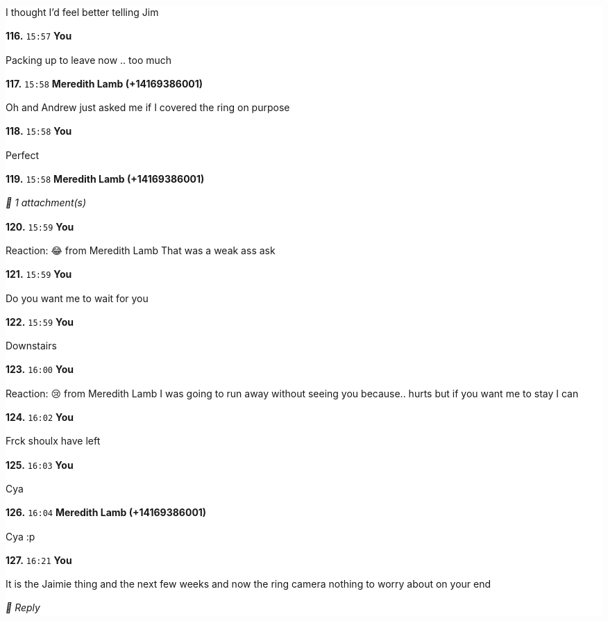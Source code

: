 I thought I’d feel better telling Jim


**116.** `15:57` **You**

Packing up to leave now \.\. too much


**117.** `15:58` **Meredith Lamb (+14169386001)**

Oh and Andrew just asked me if I covered the ring on purpose


**118.** `15:58` **You**

Perfect


**119.** `15:58` **Meredith Lamb (+14169386001)**


*📎 1 attachment(s)*

**120.** `15:59` **You**

Reaction: 😂 from Meredith Lamb
That was a weak ass ask


**121.** `15:59` **You**

Do you want me to wait for you


**122.** `15:59` **You**

Downstairs


**123.** `16:00` **You**

Reaction: 😢 from Meredith Lamb
I was going to run away without seeing you because\.\. hurts but if you want me to stay I can


**124.** `16:02` **You**

Frck shoulx have left


**125.** `16:03` **You**

Cya


**126.** `16:04` **Meredith Lamb (+14169386001)**

Cya :p


**127.** `16:21` **You**

>
It is the Jaimie thing and the next few weeks and now the ring camera nothing to worry about on your end

*💬 Reply*

